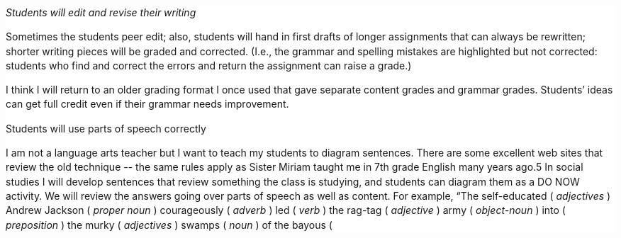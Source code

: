 <p>
  <i>
   Students will edit and revise their writing
  </i>
 </p>
<p>
  Sometimes the students peer edit; also, students will hand in first drafts of longer assignments that can always be rewritten; shorter writing pieces will be graded and corrected. (I.e., the grammar and spelling mistakes are highlighted but not corrected: students who find and correct the errors and return the assignment can raise a grade.)
 </p>
<p>
  I think I will return to an older grading format I once used that gave separate content grades and grammar grades. Students’ ideas can get full credit even if their grammar needs improvement.
 </p>
 <p>
  <i>
  </i>
 </p>
 <p>
  Students will use parts of speech correctly
 </p>
<p>
  I am not a language arts teacher but I want to teach my students to diagram sentences. There are some excellent web sites that review the old technique -- the same rules apply as Sister Miriam taught me in 7th grade English many years ago.5 In social studies I will develop sentences that review something the class is studying, and students can diagram them as a DO NOW activity. We will review the answers going over parts of speech as well as content. For example, “The self-educated (
  <i>
   adjectives
  </i>
  ) Andrew Jackson (
  <i>
   proper noun
  </i>
  ) courageously (
  <i>
   adverb
  </i>
  ) led (
  <i>
   verb
  </i>
  ) the rag-tag (
  <i>
   adjective
  </i>
  ) army (
  <i>
   object-noun
  </i>
  ) into (
  <i>
   preposition
  </i>
  ) the murky (
  <i>
   adjectives
  </i>
  ) swamps (
  <i>
   noun
  </i>
  ) of the bayous (